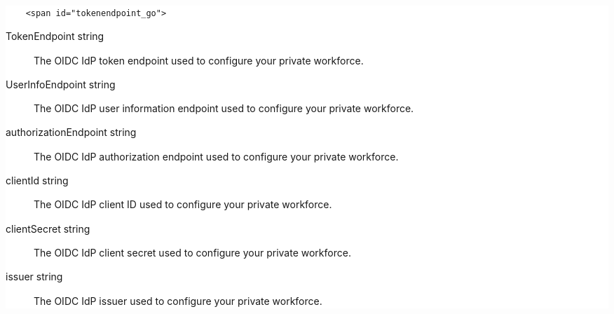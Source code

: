         <span id="tokenendpoint_go">
<a data-swiftype-name="resource-property" data-swiftype-type="text" href="#tokenendpoint_go" style="color: inherit; text-decoration: inherit;">Token<wbr>Endpoint</a>
</span>
        <span class="property-indicator"></span>
        <span class="property-type">string</span>
    </dt>
    <dd><p>The OIDC IdP token endpoint used to configure your private workforce.</p>
</dd><dt class="property-required"
            title="Required">
        <span id="userinfoendpoint_go">
<a data-swiftype-name="resource-property" data-swiftype-type="text" href="#userinfoendpoint_go" style="color: inherit; text-decoration: inherit;">User<wbr>Info<wbr>Endpoint</a>
</span>
        <span class="property-indicator"></span>
        <span class="property-type">string</span>
    </dt>
    <dd><p>The OIDC IdP user information endpoint used to configure your private workforce.</p>
</dd></dl>
</pulumi-choosable>
</div>

<div>
<pulumi-choosable type="language" values="nodejs">
<dl class="resources-properties"><dt class="property-required"
            title="Required">
        <span id="authorizationendpoint_nodejs">
<a data-swiftype-name="resource-property" data-swiftype-type="text" href="#authorizationendpoint_nodejs" style="color: inherit; text-decoration: inherit;">authorization<wbr>Endpoint</a>
</span>
        <span class="property-indicator"></span>
        <span class="property-type">string</span>
    </dt>
    <dd><p>The OIDC IdP authorization endpoint used to configure your private workforce.</p>
</dd><dt class="property-required"
            title="Required">
        <span id="clientid_nodejs">
<a data-swiftype-name="resource-property" data-swiftype-type="text" href="#clientid_nodejs" style="color: inherit; text-decoration: inherit;">client<wbr>Id</a>
</span>
        <span class="property-indicator"></span>
        <span class="property-type">string</span>
    </dt>
    <dd><p>The OIDC IdP client ID used to configure your private workforce.</p>
</dd><dt class="property-required"
            title="Required">
        <span id="clientsecret_nodejs">
<a data-swiftype-name="resource-property" data-swiftype-type="text" href="#clientsecret_nodejs" style="color: inherit; text-decoration: inherit;">client<wbr>Secret</a>
</span>
        <span class="property-indicator"></span>
        <span class="property-type">string</span>
    </dt>
    <dd><p>The OIDC IdP client secret used to configure your private workforce.</p>
</dd><dt class="property-required"
            title="Required">
        <span id="issuer_nodejs">
<a data-swiftype-name="resource-property" data-swiftype-type="text" href="#issuer_nodejs" style="color: inherit; text-decoration: inherit;">issuer</a>
</span>
        <span class="property-indicator"></span>
        <span class="property-type">string</span>
    </dt>
    <dd><p>The OIDC IdP issuer used to configure your private workforce.</p>
